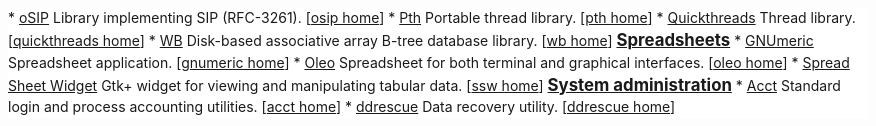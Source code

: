 <tr id="osip"><td>* <a href="/software/osip/doc/html/">oSIP</a></td>
    <td>Library implementing SIP (RFC-3261).
       [<a href="/software/osip/">osip&nbsp;home</a>]</td>
</tr>

<tr id="pth"><td>* <a href="/software/pth/pth-manual.html">Pth</a></td>
    <td>Portable thread library.
       [<a href="/software/pth/">pth&nbsp;home</a>]</td>
</tr>

<tr id="quickthreads"><td>* <a href="/software/quickthreads/">Quickthreads</a></td>
    <td>Thread library.
       [<a href="/software/quickthreads/">quickthreads&nbsp;home</a>]</td>
</tr>

<tr id="wb"><td>* <a href="http://people.csail.mit.edu/jaffer/wb_toc.html">WB</a></td>
    <td>Disk-based associative array B-tree database library.
       [<a href="/software/wb/">wb&nbsp;home</a>]</td>
</tr>


<tr>
<td id="Spreadsheets" colspan="2" style="padding-top:.8em; padding-left:16%;"><a href="http://directory.fsf.org/category/ssheet/"><big><b>Spreadsheets</b></big></a></td>
</tr>

<tr id="gnumeric"><td>* <a href="http://www.gnome.org/projects/gnumeric/doc/gnumeric.shtml">GNUmeric</a></td>
    <td>Spreadsheet application.
       [<a href="/software/gnumeric/">gnumeric&nbsp;home</a>]</td>
</tr>

<tr id="oleo"><td>* <a href="/software/oleo/doc/oleo.html">Oleo</a></td>
    <td>Spreadsheet for both terminal and graphical interfaces.
       [<a href="/software/oleo/">oleo&nbsp;home</a>]</td>
</tr>

<tr id="ssw"><td>* <a href="/software/ssw/">Spread Sheet Widget</a></td>
    <td>Gtk+ widget for viewing and manipulating tabular data.
       [<a href="/software/ssw/">ssw&nbsp;home</a>]</td>
</tr>


<tr>
<td id="Sysadmin" colspan="2" style="padding-top:.8em; padding-left:16%;"><a href="http://directory.fsf.org/category/admin/"><big><b>System administration</b></big></a></td>
</tr>

<tr id="acct"><td>* <a href="/software/acct/manual/accounting.html">Acct</a></td>
    <td>Standard login and process accounting utilities.
       [<a href="/software/acct/">acct&nbsp;home</a>]</td>
</tr>

<tr id="ddrescue"><td>* <a href="https://www.gnu.org/software/ddrescue/manual/ddrescue_manual.html">ddrescue</a></td>
    <td>Data recovery utility.
       [<a href="/software/ddrescue/">ddrescue&nbsp;home</a>]</td>
</tr>
